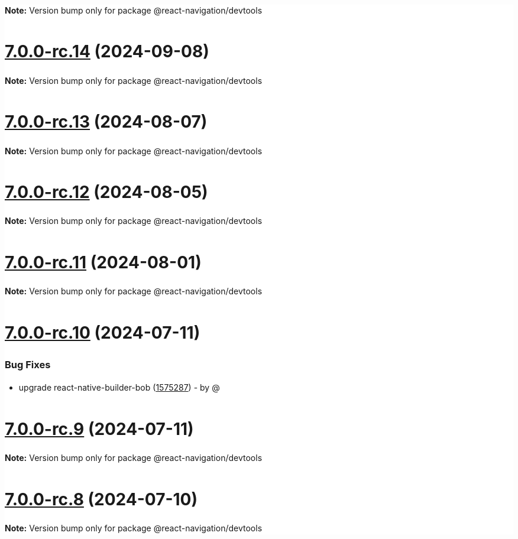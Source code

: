 **Note:** Version bump only for package @react-navigation/devtools

# [7.0.0-rc.14](https://github.com/react-navigation/react-navigation/compare/@react-navigation/devtools@7.0.0-rc.13...@react-navigation/devtools@7.0.0-rc.14) (2024-09-08)

**Note:** Version bump only for package @react-navigation/devtools

# [7.0.0-rc.13](https://github.com/react-navigation/react-navigation/compare/@react-navigation/devtools@7.0.0-rc.12...@react-navigation/devtools@7.0.0-rc.13) (2024-08-07)

**Note:** Version bump only for package @react-navigation/devtools

# [7.0.0-rc.12](https://github.com/react-navigation/react-navigation/compare/@react-navigation/devtools@7.0.0-rc.11...@react-navigation/devtools@7.0.0-rc.12) (2024-08-05)

**Note:** Version bump only for package @react-navigation/devtools

# [7.0.0-rc.11](https://github.com/react-navigation/react-navigation/compare/@react-navigation/devtools@7.0.0-rc.10...@react-navigation/devtools@7.0.0-rc.11) (2024-08-01)

**Note:** Version bump only for package @react-navigation/devtools

# [7.0.0-rc.10](https://github.com/react-navigation/react-navigation/compare/@react-navigation/devtools@7.0.0-rc.9...@react-navigation/devtools@7.0.0-rc.10) (2024-07-11)

### Bug Fixes

* upgrade react-native-builder-bob ([1575287](https://github.com/react-navigation/react-navigation/commit/1575287d40fadb97f33eb19c2914d8be3066b47a)) - by @

# [7.0.0-rc.9](https://github.com/react-navigation/react-navigation/compare/@react-navigation/devtools@7.0.0-rc.8...@react-navigation/devtools@7.0.0-rc.9) (2024-07-11)

**Note:** Version bump only for package @react-navigation/devtools

# [7.0.0-rc.8](https://github.com/react-navigation/react-navigation/compare/@react-navigation/devtools@7.0.0-rc.7...@react-navigation/devtools@7.0.0-rc.8) (2024-07-10)

**Note:** Version bump only for package @react-navigation/devtools
